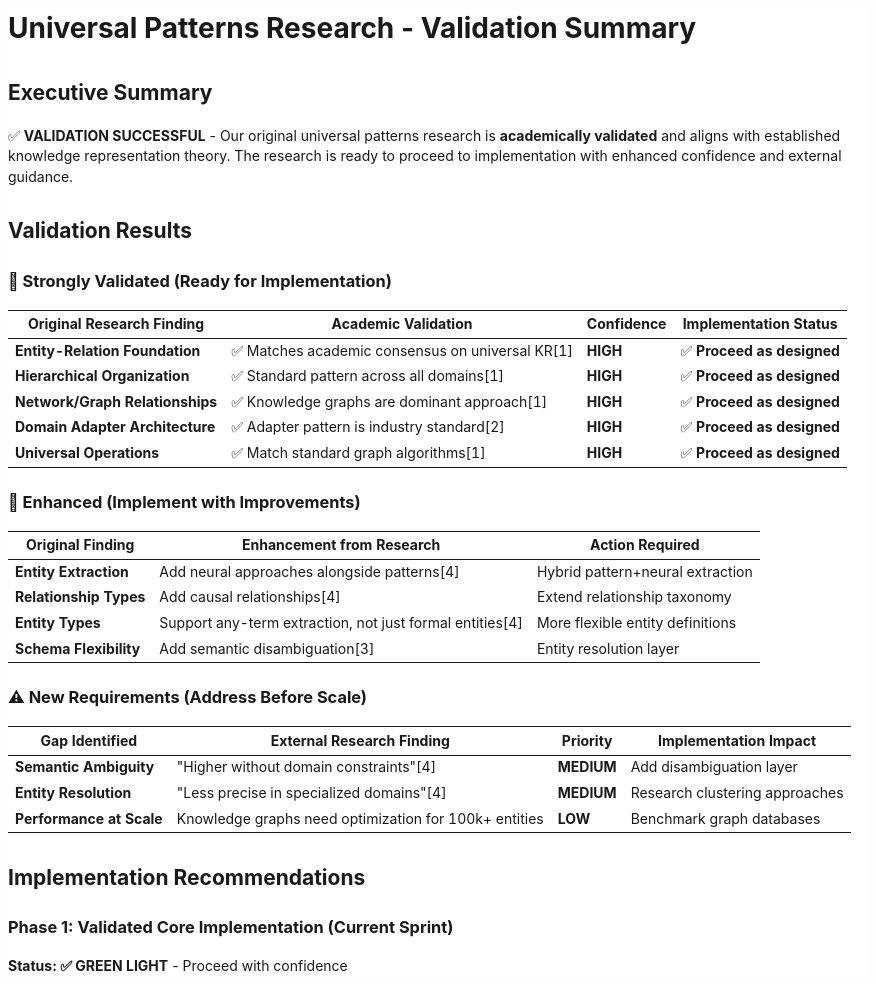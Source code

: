 # Universal Patterns Research - Validation Summary

## Executive Summary

✅ **VALIDATION SUCCESSFUL** - Our original universal patterns research is **academically validated** and aligns with established knowledge representation theory. The research is ready to proceed to implementation with enhanced confidence and external guidance.

## Validation Results

### 🎯 Strongly Validated (Ready for Implementation)

| Original Research Finding | Academic Validation | Confidence | Implementation Status |
|---------------------------|---------------------|------------|----------------------|
| **Entity-Relation Foundation** | ✅ Matches academic consensus on universal KR[1] | **HIGH** | ✅ **Proceed as designed** |
| **Hierarchical Organization** | ✅ Standard pattern across all domains[1] | **HIGH** | ✅ **Proceed as designed** |
| **Network/Graph Relationships** | ✅ Knowledge graphs are dominant approach[1] | **HIGH** | ✅ **Proceed as designed** |
| **Domain Adapter Architecture** | ✅ Adapter pattern is industry standard[2] | **HIGH** | ✅ **Proceed as designed** |
| **Universal Operations** | ✅ Match standard graph algorithms[1] | **HIGH** | ✅ **Proceed as designed** |

### 🔧 Enhanced (Implement with Improvements)

| Original Finding | Enhancement from Research | Action Required |
|------------------|---------------------------|-----------------|
| **Entity Extraction** | Add neural approaches alongside patterns[4] | Hybrid pattern+neural extraction |
| **Relationship Types** | Add causal relationships[4] | Extend relationship taxonomy |
| **Entity Types** | Support any-term extraction, not just formal entities[4] | More flexible entity definitions |
| **Schema Flexibility** | Add semantic disambiguation[3] | Entity resolution layer |

### ⚠️ New Requirements (Address Before Scale)

| Gap Identified | External Research Finding | Priority | Implementation Impact |
|----------------|---------------------------|----------|----------------------|
| **Semantic Ambiguity** | "Higher without domain constraints"[4] | **MEDIUM** | Add disambiguation layer |
| **Entity Resolution** | "Less precise in specialized domains"[4] | **MEDIUM** | Research clustering approaches |
| **Performance at Scale** | Knowledge graphs need optimization for 100k+ entities | **LOW** | Benchmark graph databases |

## Implementation Recommendations

### Phase 1: Validated Core Implementation (Current Sprint)
**Status: ✅ GREEN LIGHT** - Proceed with confidence

